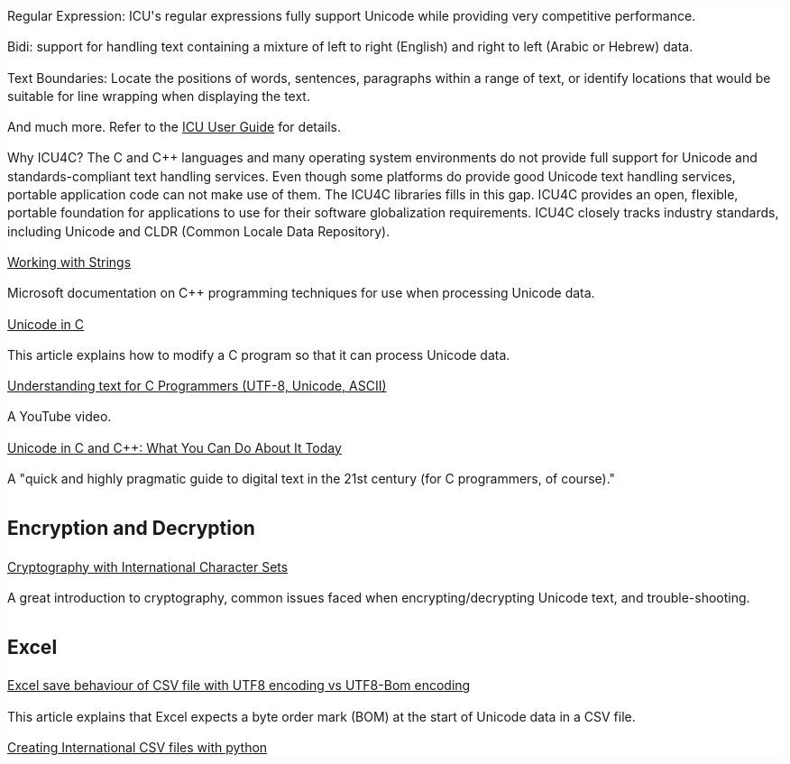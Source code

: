 Regular Expression: ICU's regular expressions fully support Unicode while providing very competitive performance.

Bidi: support for handling text containing a mixture of left to right (English) and right to left (Arabic or Hebrew) data.

Text Boundaries: Locate the positions of words, sentences, paragraphs within a range of text, or identify locations that would be suitable for line wrapping when displaying the text.

And much more. Refer to the [ICU User Guide](https://unicode-org.github.io/icu/userguide/) for details.

Why ICU4C?
The C and C++ languages and many operating system environments do not provide full support for Unicode and standards-compliant text handling services. Even though some platforms do provide good Unicode text handling services, portable application code can not make use of them. The ICU4C libraries fills in this gap. ICU4C provides an open, flexible, portable foundation for applications to use for their software globalization requirements. ICU4C closely tracks industry standards, including Unicode and CLDR (Common Locale Data Repository).

[Working with Strings](https://learn.microsoft.com/en-us/windows/win32/learnwin32/working-with-strings)

Microsoft documentation on C++ programming techniques for use when processing Unicode data.

[Unicode in C](https://linuxhint.com/unicode-c/)

This article explains how to modify a C program so that it can process Unicode data.

[Understanding text for C Programmers (UTF-8, Unicode, ASCII)](https://www.youtube.com/watch?v=70b9ineDgLU)

A YouTube video.

[Unicode in C and C++: What You Can Do About It Today](https://www.cprogramming.com/tutorial/unicode.html)

A "quick and highly pragmatic guide to digital text in the 21st century (for C programmers, of course)."

## **Encryption and Decryption**

[Cryptography with International Character Sets](https://www.di-mgt.com.au/cryptoInternational2.html)

A great introduction to cryptography, common issues faced when encrypting/decrypting Unicode text, and trouble-shooting.

## **Excel**

[Excel save behaviour of CSV file with UTF8 encoding vs UTF8-Bom encoding](https://superuser.com/questions/1204233/excel-save-behaviour-of-csv-file-with-utf8-encoding-vs-utf8-bom-encoding)

This article explains that Excel expects a byte order mark (BOM) at the start of Unicode data in a CSV file.

[Creating International CSV files with python](https://chase-seibert.github.io/blog/2014/07/30/international-csv-files-python.html)
